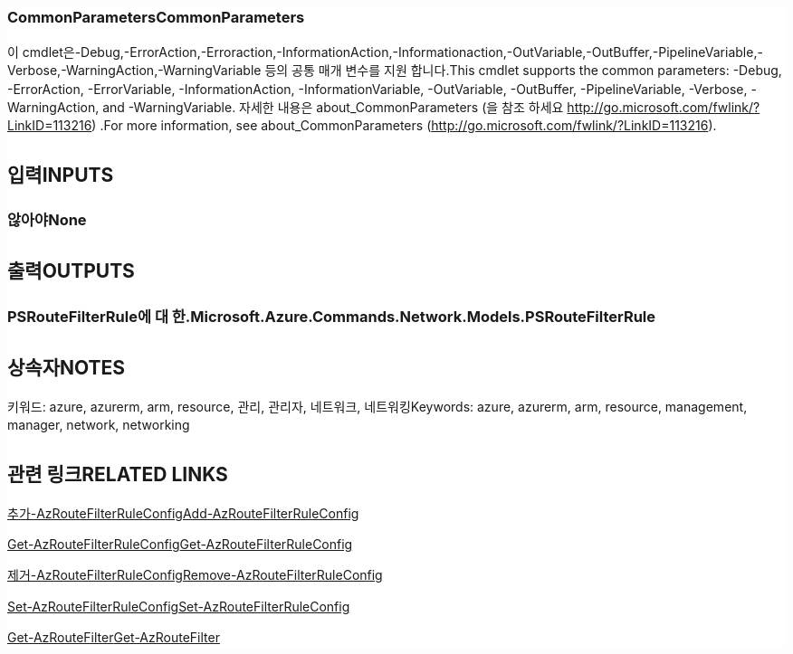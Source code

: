 ### <span data-ttu-id="66f2e-130">CommonParameters</span><span class="sxs-lookup"><span data-stu-id="66f2e-130">CommonParameters</span></span>
<span data-ttu-id="66f2e-131">이 cmdlet은-Debug,-ErrorAction,-Erroraction,-InformationAction,-Informationaction,-OutVariable,-OutBuffer,-PipelineVariable,-Verbose,-WarningAction,-WarningVariable 등의 공통 매개 변수를 지원 합니다.</span><span class="sxs-lookup"><span data-stu-id="66f2e-131">This cmdlet supports the common parameters: -Debug, -ErrorAction, -ErrorVariable, -InformationAction, -InformationVariable, -OutVariable, -OutBuffer, -PipelineVariable, -Verbose, -WarningAction, and -WarningVariable.</span></span> <span data-ttu-id="66f2e-132">자세한 내용은 about_CommonParameters (을 참조 하세요 http://go.microsoft.com/fwlink/?LinkID=113216) .</span><span class="sxs-lookup"><span data-stu-id="66f2e-132">For more information, see about_CommonParameters (http://go.microsoft.com/fwlink/?LinkID=113216).</span></span>

## <span data-ttu-id="66f2e-133">입력</span><span class="sxs-lookup"><span data-stu-id="66f2e-133">INPUTS</span></span>

### <span data-ttu-id="66f2e-134">않아야</span><span class="sxs-lookup"><span data-stu-id="66f2e-134">None</span></span>

## <span data-ttu-id="66f2e-135">출력</span><span class="sxs-lookup"><span data-stu-id="66f2e-135">OUTPUTS</span></span>

### <span data-ttu-id="66f2e-136">PSRouteFilterRule에 대 한.</span><span class="sxs-lookup"><span data-stu-id="66f2e-136">Microsoft.Azure.Commands.Network.Models.PSRouteFilterRule</span></span>

## <span data-ttu-id="66f2e-137">상속자</span><span class="sxs-lookup"><span data-stu-id="66f2e-137">NOTES</span></span>
<span data-ttu-id="66f2e-138">키워드: azure, azurerm, arm, resource, 관리, 관리자, 네트워크, 네트워킹</span><span class="sxs-lookup"><span data-stu-id="66f2e-138">Keywords: azure, azurerm, arm, resource, management, manager, network, networking</span></span>

## <span data-ttu-id="66f2e-139">관련 링크</span><span class="sxs-lookup"><span data-stu-id="66f2e-139">RELATED LINKS</span></span>

[<span data-ttu-id="66f2e-140">추가-AzRouteFilterRuleConfig</span><span class="sxs-lookup"><span data-stu-id="66f2e-140">Add-AzRouteFilterRuleConfig</span></span>](./Add-AzRouteFilterRuleConfig.md)

[<span data-ttu-id="66f2e-141">Get-AzRouteFilterRuleConfig</span><span class="sxs-lookup"><span data-stu-id="66f2e-141">Get-AzRouteFilterRuleConfig</span></span>](./Get-AzRouteFilterRuleConfig.md)

[<span data-ttu-id="66f2e-142">제거-AzRouteFilterRuleConfig</span><span class="sxs-lookup"><span data-stu-id="66f2e-142">Remove-AzRouteFilterRuleConfig</span></span>](./Remove-AzRouteFilterRuleConfig.md)

[<span data-ttu-id="66f2e-143">Set-AzRouteFilterRuleConfig</span><span class="sxs-lookup"><span data-stu-id="66f2e-143">Set-AzRouteFilterRuleConfig</span></span>](./Set-AzRouteFilterRuleConfig.md)

[<span data-ttu-id="66f2e-144">Get-AzRouteFilter</span><span class="sxs-lookup"><span data-stu-id="66f2e-144">Get-AzRouteFilter</span></span>](./Get-AzRouteFilter.md)
